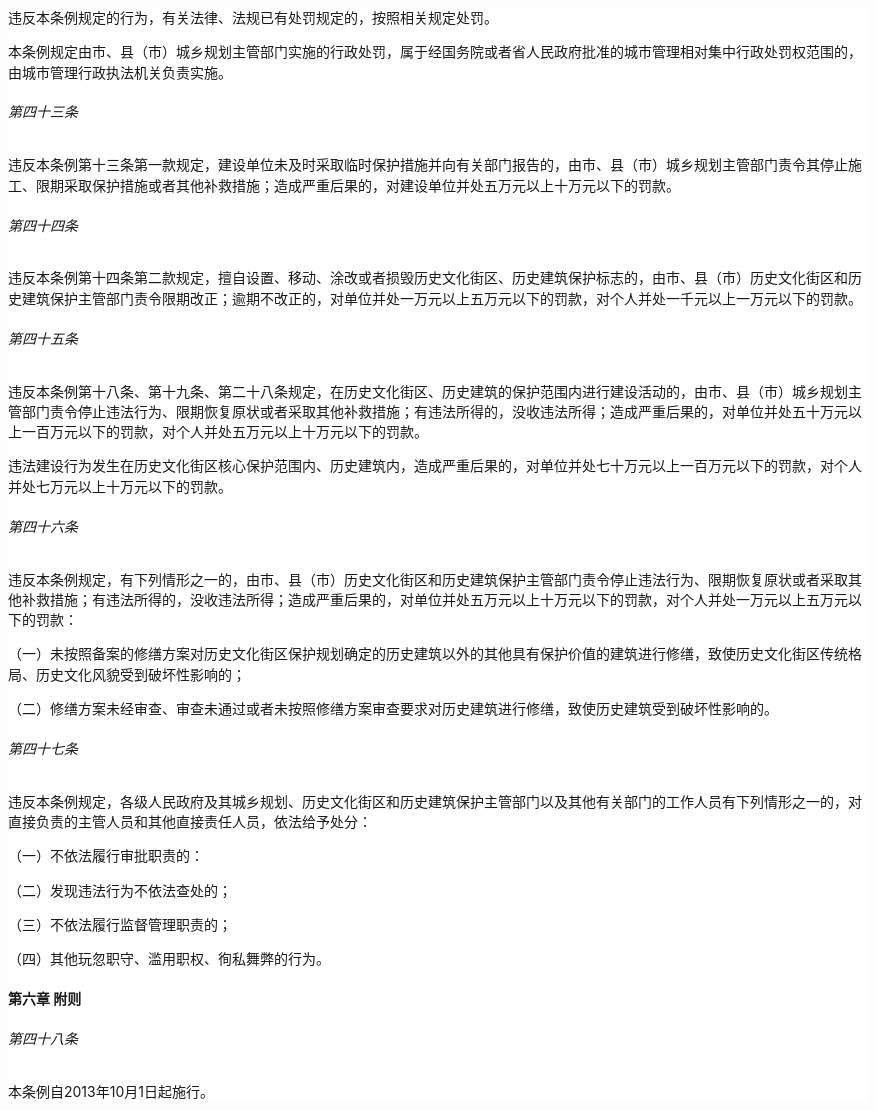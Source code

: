 违反本条例规定的行为，有关法律、法规已有处罚规定的，按照相关规定处罚。

本条例规定由市、县（市）城乡规划主管部门实施的行政处罚，属于经国务院或者省人民政府批准的城市管理相对集中行政处罚权范围的，由城市管理行政执法机关负责实施。

###### 第四十三条

违反本条例第十三条第一款规定，建设单位未及时采取临时保护措施并向有关部门报告的，由市、县（市）城乡规划主管部门责令其停止施工、限期采取保护措施或者其他补救措施；造成严重后果的，对建设单位并处五万元以上十万元以下的罚款。

###### 第四十四条

违反本条例第十四条第二款规定，擅自设置、移动、涂改或者损毁历史文化街区、历史建筑保护标志的，由市、县（市）历史文化街区和历史建筑保护主管部门责令限期改正；逾期不改正的，对单位并处一万元以上五万元以下的罚款，对个人并处一千元以上一万元以下的罚款。

###### 第四十五条

违反本条例第十八条、第十九条、第二十八条规定，在历史文化街区、历史建筑的保护范围内进行建设活动的，由市、县（市）城乡规划主管部门责令停止违法行为、限期恢复原状或者采取其他补救措施；有违法所得的，没收违法所得；造成严重后果的，对单位并处五十万元以上一百万元以下的罚款，对个人并处五万元以上十万元以下的罚款。

违法建设行为发生在历史文化街区核心保护范围内、历史建筑内，造成严重后果的，对单位并处七十万元以上一百万元以下的罚款，对个人并处七万元以上十万元以下的罚款。

###### 第四十六条

违反本条例规定，有下列情形之一的，由市、县（市）历史文化街区和历史建筑保护主管部门责令停止违法行为、限期恢复原状或者采取其他补救措施；有违法所得的，没收违法所得；造成严重后果的，对单位并处五万元以上十万元以下的罚款，对个人并处一万元以上五万元以下的罚款：

（一）未按照备案的修缮方案对历史文化街区保护规划确定的历史建筑以外的其他具有保护价值的建筑进行修缮，致使历史文化街区传统格局、历史文化风貌受到破坏性影响的；

（二）修缮方案未经审查、审查未通过或者未按照修缮方案审查要求对历史建筑进行修缮，致使历史建筑受到破坏性影响的。

###### 第四十七条

违反本条例规定，各级人民政府及其城乡规划、历史文化街区和历史建筑保护主管部门以及其他有关部门的工作人员有下列情形之一的，对直接负责的主管人员和其他直接责任人员，依法给予处分：

（一）不依法履行审批职责的：

（二）发现违法行为不依法查处的；

（三）不依法履行监督管理职责的；

（四）其他玩忽职守、滥用职权、徇私舞弊的行为。

#### 第六章 附则

###### 第四十八条

本条例自2013年10月1日起施行。
